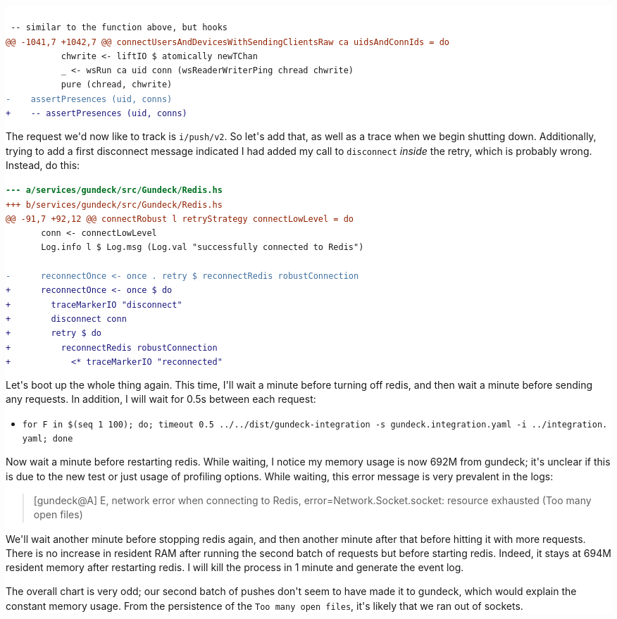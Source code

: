 ```diff

 -- similar to the function above, but hooks
@@ -1041,7 +1042,7 @@ connectUsersAndDevicesWithSendingClientsRaw ca uidsAndConnIds = do
           chwrite <- liftIO $ atomically newTChan
           _ <- wsRun ca uid conn (wsReaderWriterPing chread chwrite)
           pure (chread, chwrite)
-    assertPresences (uid, conns)
+    -- assertPresences (uid, conns)
```

The request we'd now like to track is `i/push/v2`. So let's add that, as well as
a trace when we begin shutting down. Additionally, trying to add a first
disconnect message indicated I had added my call to `disconnect` *inside* the
retry, which is probably wrong. Instead, do this:

```diff
--- a/services/gundeck/src/Gundeck/Redis.hs
+++ b/services/gundeck/src/Gundeck/Redis.hs
@@ -91,7 +92,12 @@ connectRobust l retryStrategy connectLowLevel = do
       conn <- connectLowLevel
       Log.info l $ Log.msg (Log.val "successfully connected to Redis")

-      reconnectOnce <- once . retry $ reconnectRedis robustConnection
+      reconnectOnce <- once $ do
+        traceMarkerIO "disconnect"
+        disconnect conn
+        retry $ do
+          reconnectRedis robustConnection
+            <* traceMarkerIO "reconnected"
```

Let's boot up the whole thing again. This time, I'll wait a minute before
turning off redis, and then wait a minute before sending any requests. In
addition, I will wait for 0.5s between each request:

- `for F in $(seq 1 100); do; timeout 0.5 ../../dist/gundeck-integration -s gundeck.integration.yaml -i ../integration.yaml; done`

Now wait a minute before restarting redis. While waiting, I notice my memory
usage is now 692M from gundeck; it's unclear if this is due to the new test or
just usage of profiling options. While waiting, this error message is very
prevalent in the logs:

> [gundeck@A] E, network error when connecting to Redis, error=Network.Socket.socket: resource exhausted (Too many open files)

We'll wait another minute before stopping redis again, and then another minute
after that before hitting it with more requests. There is no increase in
resident RAM after running the second batch of requests but before starting
redis. Indeed, it stays at 694M resident memory after restarting redis. I will
kill the process in 1 minute and generate the event log.

The overall chart is very odd; our second batch of pushes don't seem to have
made it to gundeck, which would explain the constant memory usage. From the
persistence of the `Too many open files`, it's likely that we ran out of
sockets.
